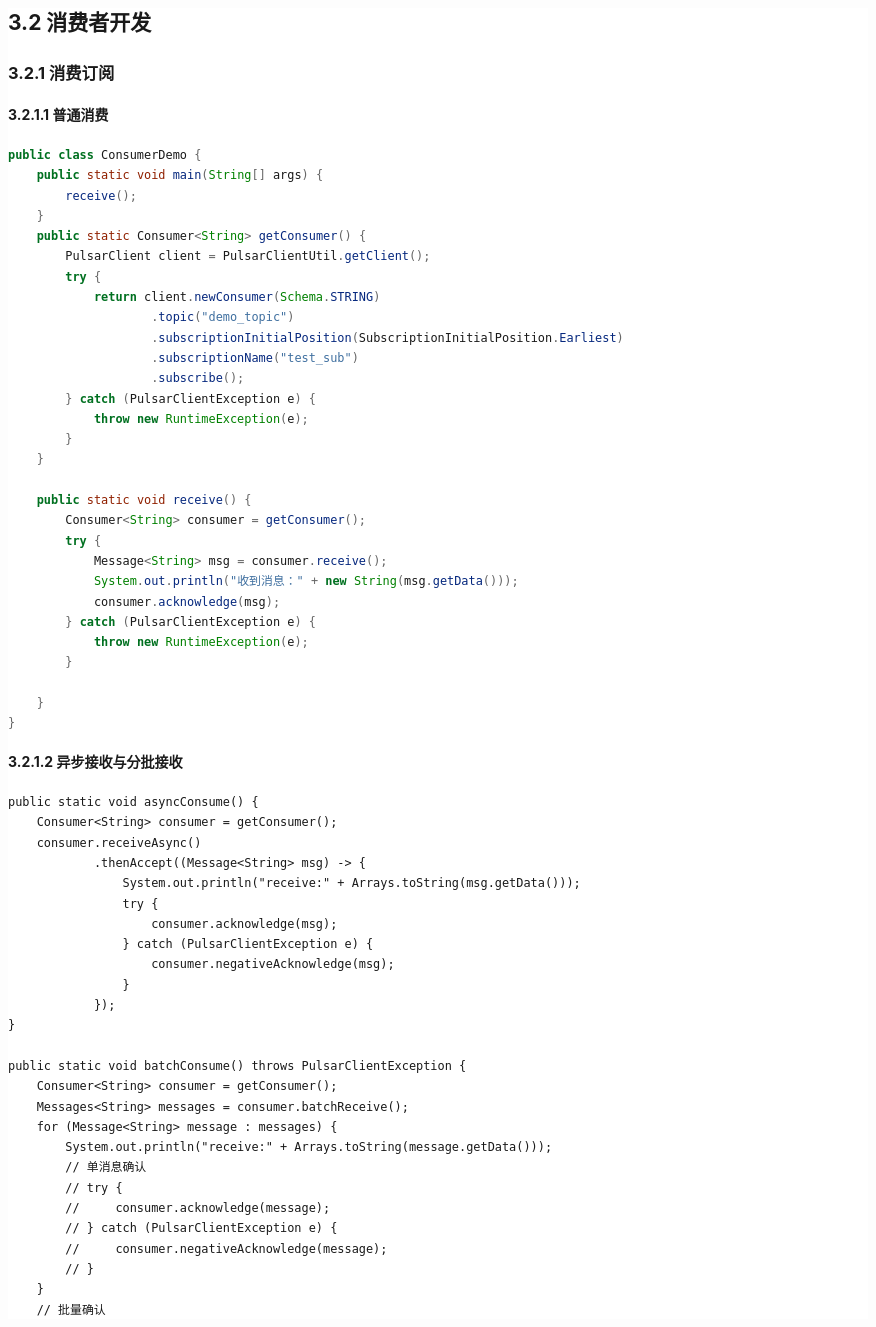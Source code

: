 ## 3.2 消费者开发
### 3.2.1 消费订阅
#### 3.2.1.1 普通消费
```java
public class ConsumerDemo {
    public static void main(String[] args) {
        receive();
    }
    public static Consumer<String> getConsumer() {
        PulsarClient client = PulsarClientUtil.getClient();
        try {
            return client.newConsumer(Schema.STRING)
                    .topic("demo_topic")
                    .subscriptionInitialPosition(SubscriptionInitialPosition.Earliest)
                    .subscriptionName("test_sub")
                    .subscribe();
        } catch (PulsarClientException e) {
            throw new RuntimeException(e);
        }
    }

    public static void receive() {
        Consumer<String> consumer = getConsumer();
        try {
            Message<String> msg = consumer.receive();
            System.out.println("收到消息：" + new String(msg.getData()));
            consumer.acknowledge(msg);
        } catch (PulsarClientException e) {
            throw new RuntimeException(e);
        }

    }
}
```
#### 3.2.1.2 异步接收与分批接收
```text
public static void asyncConsume() {
    Consumer<String> consumer = getConsumer();
    consumer.receiveAsync()
            .thenAccept((Message<String> msg) -> {
                System.out.println("receive:" + Arrays.toString(msg.getData()));
                try {
                    consumer.acknowledge(msg);
                } catch (PulsarClientException e) {
                    consumer.negativeAcknowledge(msg);
                }
            });
}

public static void batchConsume() throws PulsarClientException {
    Consumer<String> consumer = getConsumer();
    Messages<String> messages = consumer.batchReceive();
    for (Message<String> message : messages) {
        System.out.println("receive:" + Arrays.toString(message.getData()));
        // 单消息确认
        // try {
        //     consumer.acknowledge(message);
        // } catch (PulsarClientException e) {
        //     consumer.negativeAcknowledge(message);
        // }
    }
    // 批量确认
```